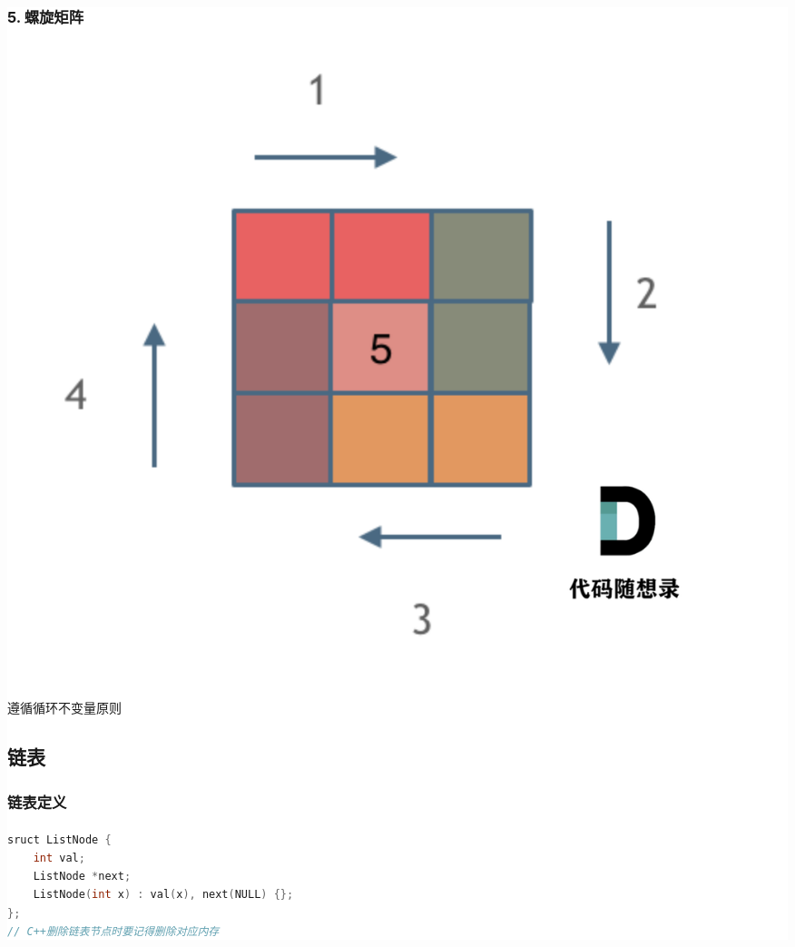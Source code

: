 ### 5. 螺旋矩阵

![img](算法.assets/20220922102236.png)

遵循循环不变量原则



## 链表

### 链表定义

```c++
sruct ListNode {
    int val;
    ListNode *next;
    ListNode(int x) : val(x), next(NULL) {};
};
// C++删除链表节点时要记得删除对应内存
```
